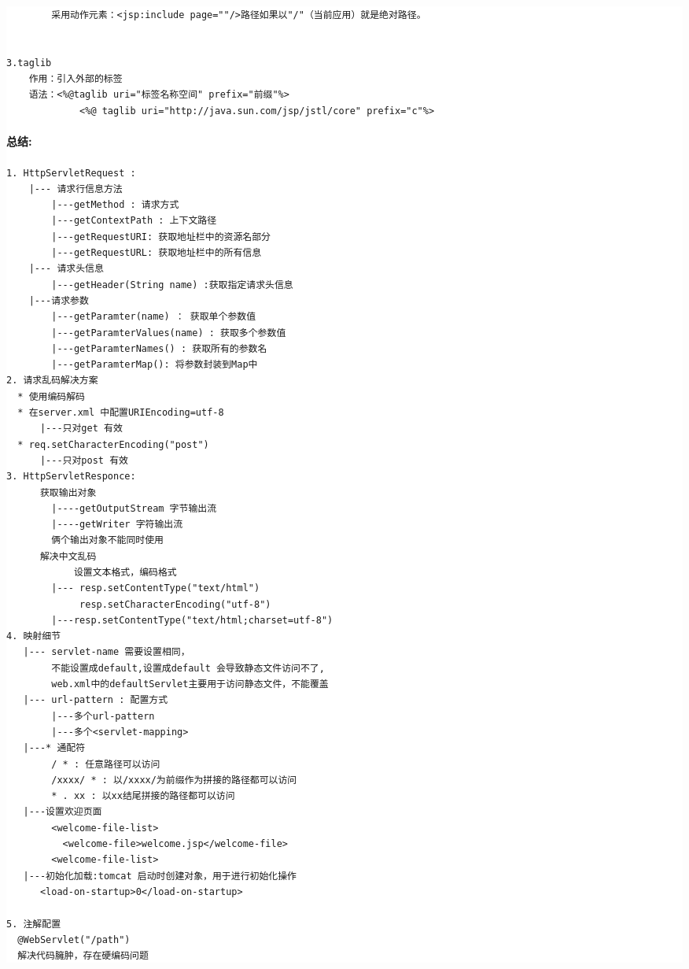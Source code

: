 ```
        采用动作元素：<jsp:include page=""/>路径如果以"/"（当前应用）就是绝对路径。


3.taglib
    作用：引入外部的标签
    语法：<%@taglib uri="标签名称空间" prefix="前缀"%>
             <%@ taglib uri="http://java.sun.com/jsp/jstl/core" prefix="c"%>

```


#### 总结:
```
1. HttpServletRequest :
    |--- 请求行信息方法
        |---getMethod : 请求方式
        |---getContextPath : 上下文路径
        |---getRequestURI: 获取地址栏中的资源名部分
        |---getRequestURL: 获取地址栏中的所有信息
    |--- 请求头信息
        |---getHeader(String name) :获取指定请求头信息
    |---请求参数
        |---getParamter(name) ： 获取单个参数值
        |---getParamterValues(name) : 获取多个参数值
        |---getParamterNames() : 获取所有的参数名
        |---getParamterMap(): 将参数封装到Map中
2. 请求乱码解决方案
  * 使用编码解码
  * 在server.xml 中配置URIEncoding=utf-8
      |---只对get 有效
  * req.setCharacterEncoding("post")
      |---只对post 有效
3. HttpServletResponce:
      获取输出对象
        |----getOutputStream 字节输出流
        |----getWriter 字符输出流
        俩个输出对象不能同时使用
      解决中文乱码
            设置文本格式，编码格式
        |--- resp.setContentType("text/html")
             resp.setCharacterEncoding("utf-8")
        |---resp.setContentType("text/html;charset=utf-8")
4. 映射细节
   |--- servlet-name 需要设置相同，
        不能设置成default,设置成default 会导致静态文件访问不了,
        web.xml中的defaultServlet主要用于访问静态文件，不能覆盖
   |--- url-pattern : 配置方式
        |---多个url-pattern
        |---多个<servlet-mapping>
   |---* 通配符
        / * : 任意路径可以访问
        /xxxx/ * : 以/xxxx/为前缀作为拼接的路径都可以访问
        * . xx : 以xx结尾拼接的路径都可以访问
   |---设置欢迎页面
        <welcome-file-list>
          <welcome-file>welcome.jsp</welcome-file>
        <welcome-file-list>
   |---初始化加载:tomcat 启动时创建对象，用于进行初始化操作
      <load-on-startup>0</load-on-startup>

5. 注解配置
  @WebServlet("/path")
  解决代码臃肿，存在硬编码问题

```